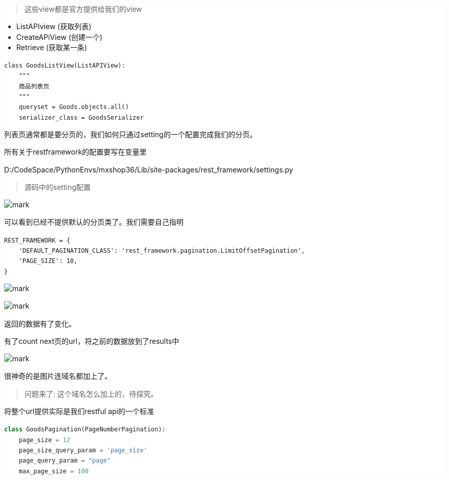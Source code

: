 >这些view都是官方提供给我们的view

- ListAPIview (获取列表)
- CreateAPiView (创建一个)
- Retrieve (获取某一条)

```
class GoodsListView(ListAPIView):
    """
    商品列表页
    """
    queryset = Goods.objects.all()
    serializer_class = GoodsSerializer
```

列表页通常都是要分页的，我们如何只通过setting的一个配置完成我们的分页。

所有关于restframework的配置要写在变量里

D:/CodeSpace/PythonEnvs/mxshop36/Lib/site-packages/rest_framework/settings.py

>源码中的setting配置

![mark](http://upload-images.jianshu.io/upload_images/1779926-28c3cc39bbf53e0e.png?imageMogr2/auto-orient/strip%7CimageView2/2/w/1240)

可以看到已经不提供默认的分页类了。我们需要自己指明

```
REST_FRAMEWORK = {
    'DEFAULT_PAGINATION_CLASS': 'rest_framework.pagination.LimitOffsetPagination',
    'PAGE_SIZE': 10,
}
```

![mark](http://upload-images.jianshu.io/upload_images/1779926-2db70ff94081b08d.png?imageMogr2/auto-orient/strip%7CimageView2/2/w/1240)

![mark](http://upload-images.jianshu.io/upload_images/1779926-7496f999588aa542.png?imageMogr2/auto-orient/strip%7CimageView2/2/w/1240)

返回的数据有了变化。

有了count next页的url，将之前的数据放到了results中

![mark](http://upload-images.jianshu.io/upload_images/1779926-0022674b3863b5f7.png?imageMogr2/auto-orient/strip%7CimageView2/2/w/1240)

很神奇的是图片连域名都加上了。

>问题来了: 这个域名怎么加上的，待探究。

将整个url提供实际是我们restful api的一个标准

```python
class GoodsPagination(PageNumberPagination):
    page_size = 12
    page_size_query_param = 'page_size'
    page_query_param = "page"
    max_page_size = 100
```
